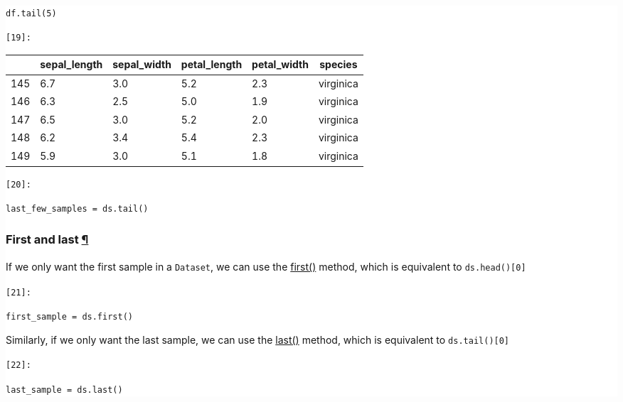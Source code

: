 ```
df.tail(5)

```

```
[19]:

```

|  | sepal\_length | sepal\_width | petal\_length | petal\_width | species |
| --- | --- | --- | --- | --- | --- |
| 145 | 6.7 | 3.0 | 5.2 | 2.3 | virginica |
| 146 | 6.3 | 2.5 | 5.0 | 1.9 | virginica |
| 147 | 6.5 | 3.0 | 5.2 | 2.0 | virginica |
| 148 | 6.2 | 3.4 | 5.4 | 2.3 | virginica |
| 149 | 5.9 | 3.0 | 5.1 | 1.8 | virginica |

```
[20]:

```

```
last_few_samples = ds.tail()

```

### First and last [¶](\#First-and-last "Permalink to this headline")

If we only want the first sample in a `Dataset`, we can use the [first()](https://voxel51.com/docs/fiftyone/api/fiftyone.core.dataset.html#fiftyone.core.dataset.Dataset.first) method, which is equivalent to `ds.head()[0]`

```
[21]:

```

```
first_sample = ds.first()

```

Similarly, if we only want the last sample, we can use the [last()](https://voxel51.com/docs/fiftyone/api/fiftyone.core.dataset.html#fiftyone.core.dataset.Dataset.last) method, which is equivalent to `ds.tail()[0]`

```
[22]:

```

```
last_sample = ds.last()

```
